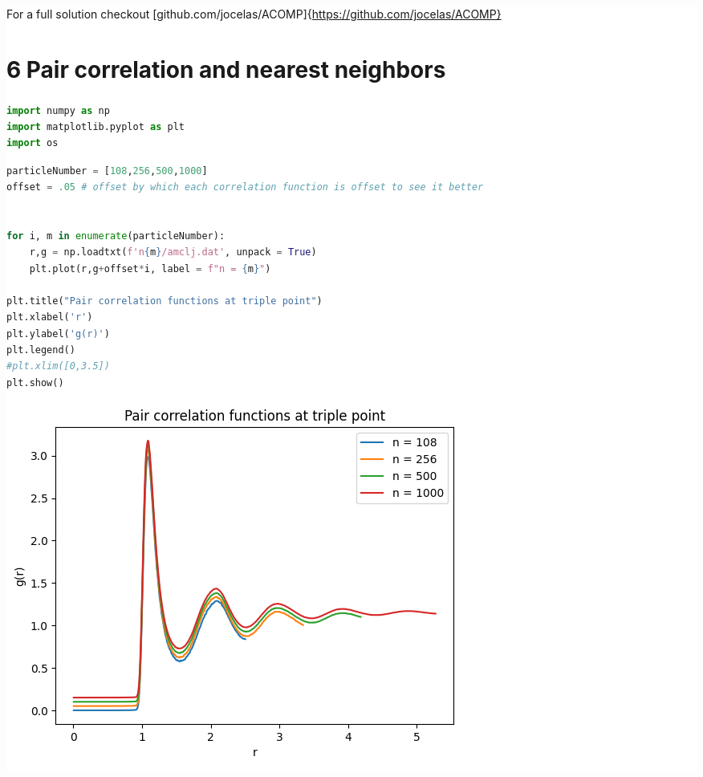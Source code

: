 
For a full solution checkout [github.com/jocelas/ACOMP]{https://github.com/jocelas/ACOMP}

# 6 Pair correlation and nearest neighbors


```python
import numpy as np
import matplotlib.pyplot as plt
import os
```


```python
particleNumber = [108,256,500,1000]
offset = .05 # offset by which each correlation function is offset to see it better


for i, m in enumerate(particleNumber):
    r,g = np.loadtxt(f'n{m}/amclj.dat', unpack = True)
    plt.plot(r,g+offset*i, label = f"n = {m}")

plt.title("Pair correlation functions at triple point")
plt.xlabel('r')
plt.ylabel('g(r)')
plt.legend()
#plt.xlim([0,3.5])
plt.show()
```


    
![png](calculation_files/calculation_2_0.png)
    